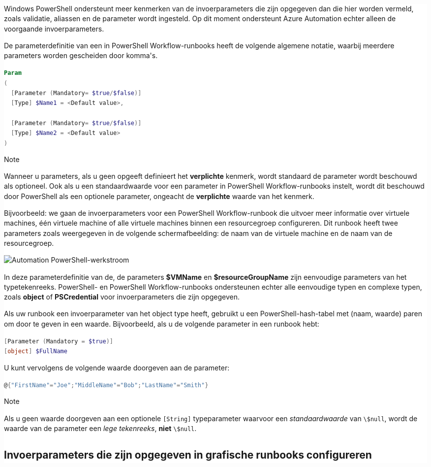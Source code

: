 Windows PowerShell ondersteunt meer kenmerken van de invoerparameters die zijn opgegeven dan die hier worden vermeld, zoals validatie, aliassen en de parameter wordt ingesteld. Op dit moment ondersteunt Azure Automation echter alleen de voorgaande invoerparameters.

De parameterdefinitie van een in PowerShell Workflow-runbooks heeft de volgende algemene notatie, waarbij meerdere parameters worden gescheiden door komma's.

```powershell
Param
(
  [Parameter (Mandatory= $true/$false)]
  [Type] $Name1 = <Default value>,

  [Parameter (Mandatory= $true/$false)]
  [Type] $Name2 = <Default value>
)
```

> [!NOTE]
> Wanneer u parameters, als u geen opgeeft definieert het **verplichte** kenmerk, wordt standaard de parameter wordt beschouwd als optioneel. Ook als u een standaardwaarde voor een parameter in PowerShell Workflow-runbooks instelt, wordt dit beschouwd door PowerShell als een optionele parameter, ongeacht de **verplichte** waarde van het kenmerk.

Bijvoorbeeld: we gaan de invoerparameters voor een PowerShell Workflow-runbook die uitvoer meer informatie over virtuele machines, één virtuele machine of alle virtuele machines binnen een resourcegroep configureren. Dit runbook heeft twee parameters zoals weergegeven in de volgende schermafbeelding: de naam van de virtuele machine en de naam van de resourcegroep.

![Automation PowerShell-werkstroom](media/automation-runbook-input-parameters/automation-01-powershellworkflow.png)

In deze parameterdefinitie van de, de parameters  **\$VMName** en  **\$resourceGroupName** zijn eenvoudige parameters van het typetekenreeks. PowerShell- en PowerShell Workflow-runbooks ondersteunen echter alle eenvoudige typen en complexe typen, zoals **object** of **PSCredential** voor invoerparameters die zijn opgegeven.

Als uw runbook een invoerparameter van het object type heeft, gebruikt u een PowerShell-hash-tabel met (naam, waarde) paren om door te geven in een waarde. Bijvoorbeeld, als u de volgende parameter in een runbook hebt:

```powershell
[Parameter (Mandatory = $true)]
[object] $FullName
```

U kunt vervolgens de volgende waarde doorgeven aan de parameter:

```powershell
@{"FirstName"="Joe";"MiddleName"="Bob";"LastName"="Smith"}
```

> [!NOTE]
> Als u geen waarde doorgeven aan een optionele `[String]` typeparameter waarvoor een _standaardwaarde_ van `\$null`, wordt de waarde van de parameter een _lege tekenreeks_, **niet** `\$null`.

## <a name="configure-input-parameters-in-graphical-runbooks"></a>Invoerparameters die zijn opgegeven in grafische runbooks configureren
